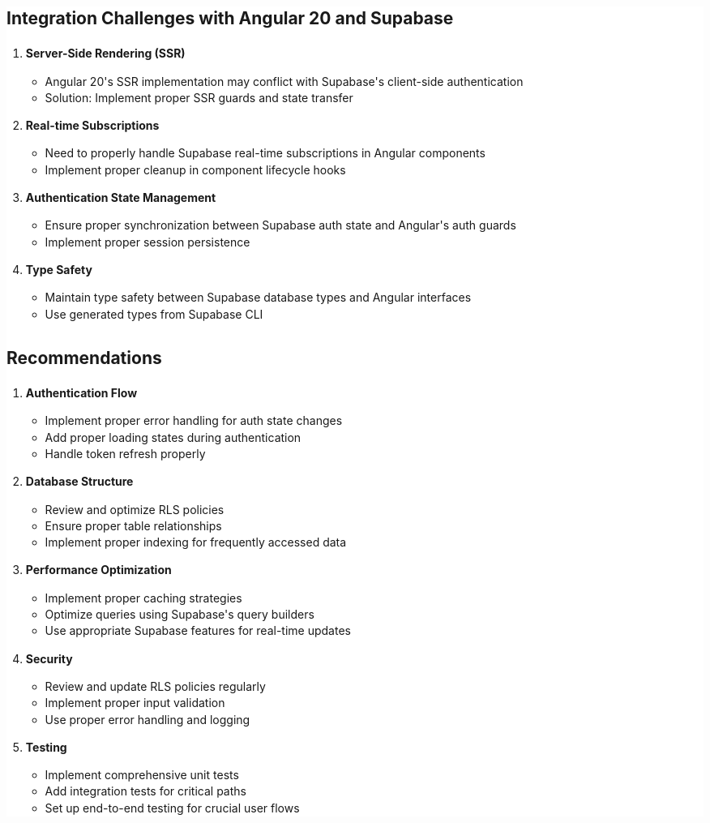## Integration Challenges with Angular 20 and Supabase

1. **Server-Side Rendering (SSR)**
   - Angular 20's SSR implementation may conflict with Supabase's client-side authentication
   - Solution: Implement proper SSR guards and state transfer

2. **Real-time Subscriptions**
   - Need to properly handle Supabase real-time subscriptions in Angular components
   - Implement proper cleanup in component lifecycle hooks

3. **Authentication State Management**
   - Ensure proper synchronization between Supabase auth state and Angular's auth guards
   - Implement proper session persistence

4. **Type Safety**
   - Maintain type safety between Supabase database types and Angular interfaces
   - Use generated types from Supabase CLI

## Recommendations

1. **Authentication Flow**
   - Implement proper error handling for auth state changes
   - Add proper loading states during authentication
   - Handle token refresh properly

2. **Database Structure**
   - Review and optimize RLS policies
   - Ensure proper table relationships
   - Implement proper indexing for frequently accessed data

3. **Performance Optimization**
   - Implement proper caching strategies
   - Optimize queries using Supabase's query builders
   - Use appropriate Supabase features for real-time updates

4. **Security**
   - Review and update RLS policies regularly
   - Implement proper input validation
   - Use proper error handling and logging

5. **Testing**
   - Implement comprehensive unit tests
   - Add integration tests for critical paths
   - Set up end-to-end testing for crucial user flows